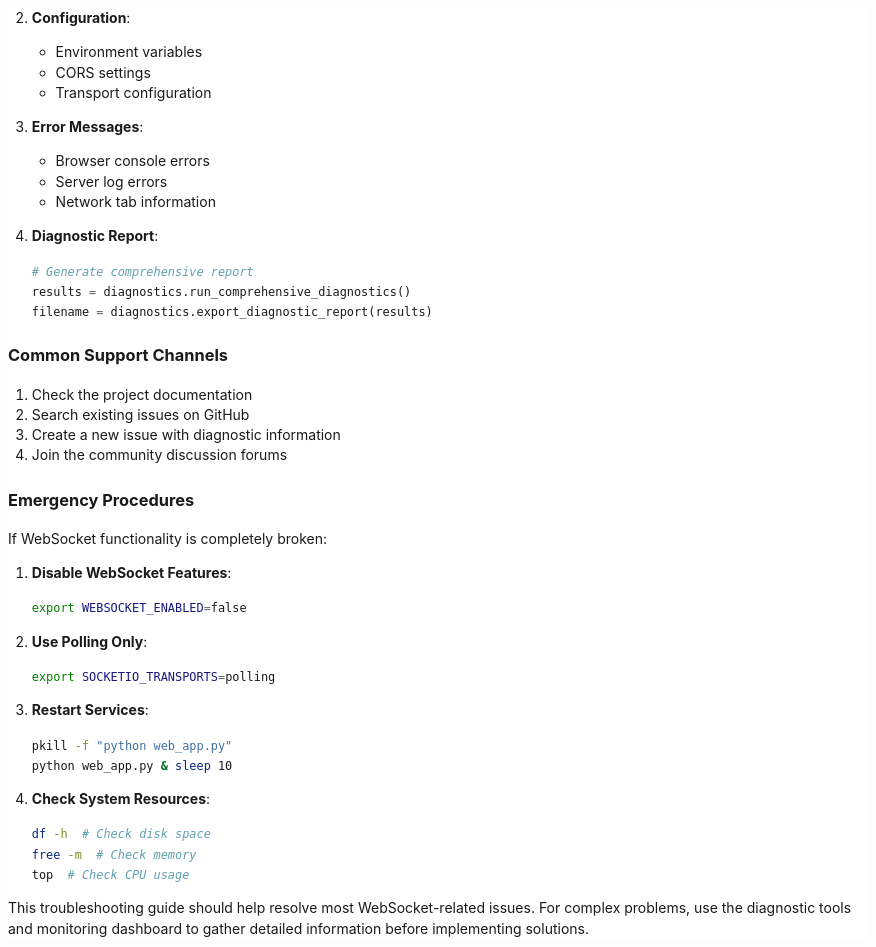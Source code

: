 2. **Configuration**:
   - Environment variables
   - CORS settings
   - Transport configuration

3. **Error Messages**:
   - Browser console errors
   - Server log errors
   - Network tab information

4. **Diagnostic Report**:
   ```python
   # Generate comprehensive report
   results = diagnostics.run_comprehensive_diagnostics()
   filename = diagnostics.export_diagnostic_report(results)
   ```

### Common Support Channels
1. Check the project documentation
2. Search existing issues on GitHub
3. Create a new issue with diagnostic information
4. Join the community discussion forums

### Emergency Procedures
If WebSocket functionality is completely broken:

1. **Disable WebSocket Features**:
   ```bash
   export WEBSOCKET_ENABLED=false
   ```

2. **Use Polling Only**:
   ```bash
   export SOCKETIO_TRANSPORTS=polling
   ```

3. **Restart Services**:
   ```bash
   pkill -f "python web_app.py"
   python web_app.py & sleep 10
   ```

4. **Check System Resources**:
   ```bash
   df -h  # Check disk space
   free -m  # Check memory
   top  # Check CPU usage
   ```

This troubleshooting guide should help resolve most WebSocket-related issues. For complex problems, use the diagnostic tools and monitoring dashboard to gather detailed information before implementing solutions.